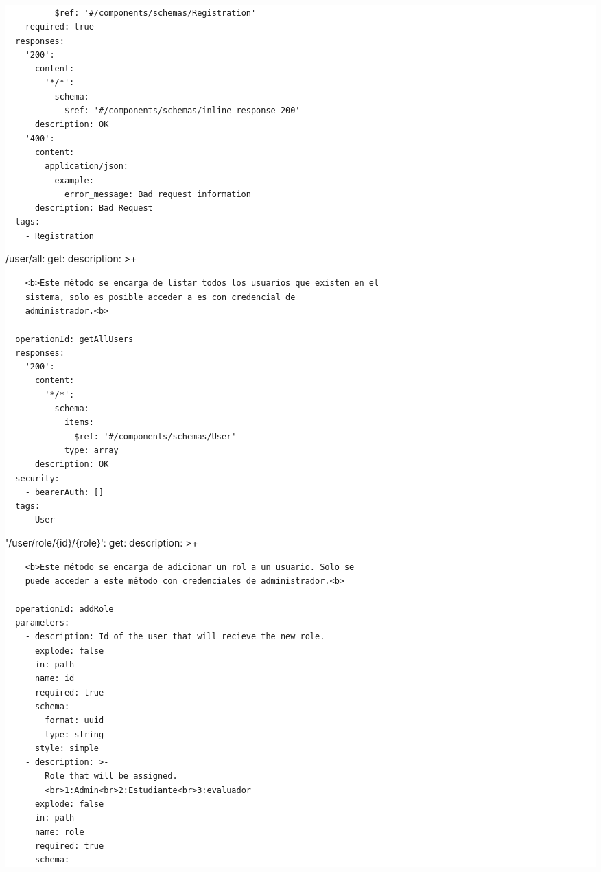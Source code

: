               $ref: '#/components/schemas/Registration'
        required: true
      responses:
        '200':
          content:
            '*/*':
              schema:
                $ref: '#/components/schemas/inline_response_200'
          description: OK
        '400':
          content:
            application/json:
              example:
                error_message: Bad request information
          description: Bad Request
      tags:
        - Registration
  /user/all:
    get:
      description: >+

        <b>Este método se encarga de listar todos los usuarios que existen en el
        sistema, solo es posible acceder a es con credencial de
        administrador.<b>

      operationId: getAllUsers
      responses:
        '200':
          content:
            '*/*':
              schema:
                items:
                  $ref: '#/components/schemas/User'
                type: array
          description: OK
      security:
        - bearerAuth: []
      tags:
        - User
  '/user/role/{id}/{role}':
    get:
      description: >+

        <b>Este método se encarga de adicionar un rol a un usuario. Solo se
        puede acceder a este método con credenciales de administrador.<b>

      operationId: addRole
      parameters:
        - description: Id of the user that will recieve the new role.
          explode: false
          in: path
          name: id
          required: true
          schema:
            format: uuid
            type: string
          style: simple
        - description: >-
            Role that will be assigned.
            <br>1:Admin<br>2:Estudiante<br>3:evaluador
          explode: false
          in: path
          name: role
          required: true
          schema: